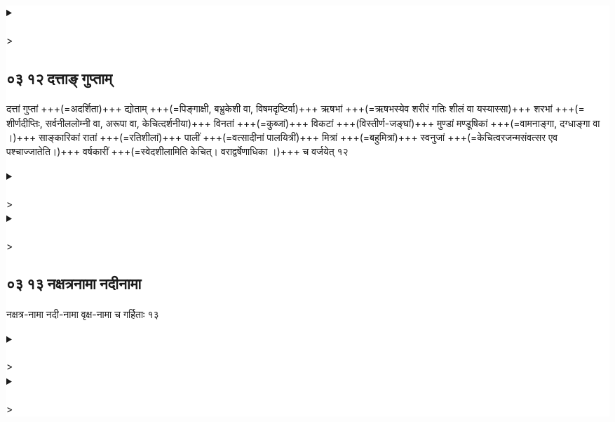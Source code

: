 <details><summary><h4></h4>></summary></details>

</div>

## ०३ १२ दत्ताङ् गुप्ताम्

<div class="js_include" includetitle="false" newlevelforh1="3" unfilled url="/vedAH_yajuH/taittirIyam/sUtram/ApastambaH/gRhyam/sUtra-pAThaH/vishvAsa-prastutiH/03_vaivAhikaviShayAH/03_12_dattA~N_guptAm.md">

दत्तां गुप्तां +++(=अदर्शिता)+++ द्योताम् +++(=पिङ्गाक्षी, बभ्रुकेशी वा, विषमदृष्टिर्वा)+++ ऋषभां +++(=ऋषभस्येव शरीरं गतिः शीलं वा यस्यास्सा)+++ शरभां +++(=  शीर्णदीप्तिः, सर्वनीललोम्नी वा, अरूपा वा, केचित्दर्शनीया)+++ विनतां +++(=कुब्जां)+++ विकटां +++(विस्तीर्ण-जङ्घां)+++ मुण्डां मण्डूषिकां +++(=वामनाङ्गा, दग्धाङ्गा वा ।)+++ साङ्कारिकां रातां +++(=रतिशीलां)+++ पालीं +++(=वत्सादीनां पालयित्रीं)+++ मित्रां +++(=बहुमित्रां)+++ स्वनुजां +++(=केचित्वरजन्मसंवत्सर एव पश्चाज्जातेति।)+++ वर्षकारीं +++(=स्वेदशीलामिति केचित्। वराद्वर्षेणाधिका ।)+++ च वर्जयेत् १२  

</div>

<div class="js_include collapsed" newlevelforh1="4" title="सर्वाष् टीकाः" unfilled url="/vedAH_yajuH/taittirIyam/sUtram/ApastambaH/gRhyam/sUtra-pAThaH/sarvASh_TIkAH/03_vaivAhikaviShayAH/03_12_dattA~N_guptAm.md">

<details><summary><h4></h4>></summary></details>

</div>

<div class="js_include collapsed" newlevelforh1="4" title="मूलम्" unfilled url="/vedAH_yajuH/taittirIyam/sUtram/ApastambaH/gRhyam/sUtra-pAThaH/mUlam/03_vaivAhikaviShayAH/03_12_dattA~N_guptAm.md">

<details><summary><h4></h4>></summary></details>

</div>

## ०३ १३ नक्षत्रनामा नदीनामा

<div class="js_include" includetitle="false" newlevelforh1="3" unfilled url="/vedAH_yajuH/taittirIyam/sUtram/ApastambaH/gRhyam/sUtra-pAThaH/vishvAsa-prastutiH/03_vaivAhikaviShayAH/03_13_naxatranAmA_nadInAmA.md">

नक्षत्र-नामा नदी-नामा वृक्ष-नामा च गर्हिताः १३

</div>

<div class="js_include collapsed" newlevelforh1="4" title="सर्वाष् टीकाः" unfilled url="/vedAH_yajuH/taittirIyam/sUtram/ApastambaH/gRhyam/sUtra-pAThaH/sarvASh_TIkAH/03_vaivAhikaviShayAH/03_13_naxatranAmA_nadInAmA.md">

<details><summary><h4></h4>></summary></details>

</div>

<div class="js_include collapsed" newlevelforh1="4" title="मूलम्" unfilled url="/vedAH_yajuH/taittirIyam/sUtram/ApastambaH/gRhyam/sUtra-pAThaH/mUlam/03_vaivAhikaviShayAH/03_13_naxatranAmA_nadInAmA.md">

<details><summary><h4></h4>></summary></details>
